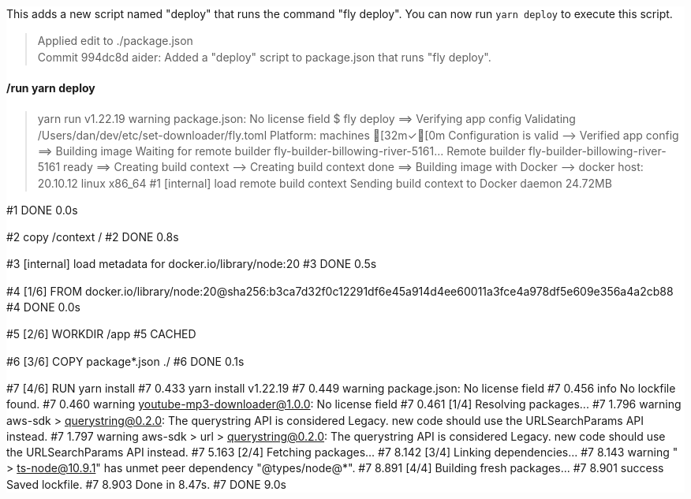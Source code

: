 
This adds a new script named "deploy" that runs the command "fly deploy". You can now run `yarn deploy` to execute this script.

> Applied edit to ./package.json  
> Commit 994dc8d aider: Added a "deploy" script to package.json that runs "fly deploy".

#### /run yarn deploy

> yarn run v1.22.19
> warning package.json: No license field
> $ fly deploy
> ==> Verifying app config
> Validating /Users/dan/dev/etc/set-downloader/fly.toml
> Platform: machines
> [32m✓[0m Configuration is valid
> --> Verified app config
> ==> Building image
> Waiting for remote builder fly-builder-billowing-river-5161...
> Remote builder fly-builder-billowing-river-5161 ready
> ==> Creating build context
> --> Creating build context done
> ==> Building image with Docker
> --> docker host: 20.10.12 linux x86_64
> #1 [internal] load remote build context
> Sending build context to Docker daemon 24.72MB

#1 DONE 0.0s

#2 copy /context /
#2 DONE 0.8s

#3 [internal] load metadata for docker.io/library/node:20
#3 DONE 0.5s

#4 [1/6] FROM docker.io/library/node:20@sha256:b3ca7d32f0c12291df6e45a914d4ee60011a3fce4a978df5e609e356a4a2cb88
#4 DONE 0.0s

#5 [2/6] WORKDIR /app
#5 CACHED

#6 [3/6] COPY package\*.json ./
#6 DONE 0.1s

#7 [4/6] RUN yarn install
#7 0.433 yarn install v1.22.19
#7 0.449 warning package.json: No license field
#7 0.456 info No lockfile found.
#7 0.460 warning youtube-mp3-downloader@1.0.0: No license field
#7 0.461 [1/4] Resolving packages...
#7 1.796 warning aws-sdk > querystring@0.2.0: The querystring API is considered Legacy. new code should use the URLSearchParams API instead.
#7 1.797 warning aws-sdk > url > querystring@0.2.0: The querystring API is considered Legacy. new code should use the URLSearchParams API instead.
#7 5.163 [2/4] Fetching packages...
#7 8.142 [3/4] Linking dependencies...
#7 8.143 warning " > ts-node@10.9.1" has unmet peer dependency "@types/node@\*".
#7 8.891 [4/4] Building fresh packages...
#7 8.901 success Saved lockfile.
#7 8.903 Done in 8.47s.
#7 DONE 9.0s
